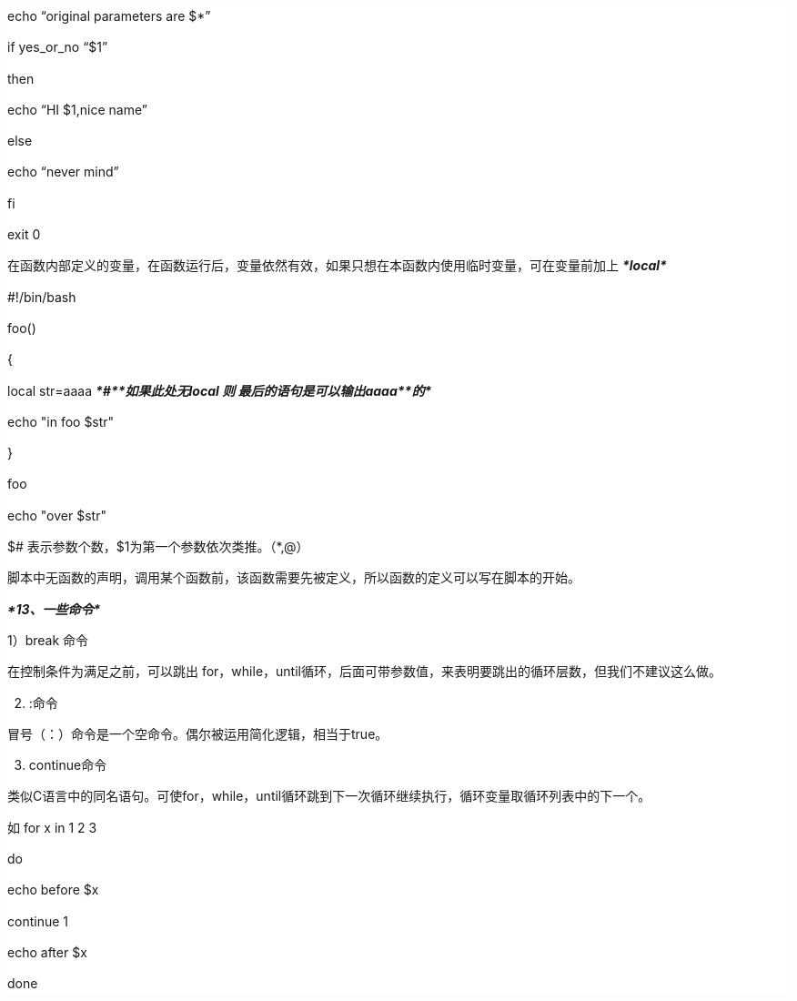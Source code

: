 echo  “original parameters are $*”

if  yes_or_no “$1”

then

  echo “HI  $1,nice name”

else

  echo “never mind”

fi

exit 0

在函数内部定义的变量，在函数运行后，变量依然有效，如果只想在本函数内使用临时变量，可在变量前加上 ***\*local\****

\#!/bin/bash

foo()

{

 local  str=aaaa ***\*#\*******\*如果此处无local 则 最后的语句是可以输出aaaa\*******\*的\****

echo "in foo $str"

}

foo

echo "over $str"

 

$# 表示参数个数，$1为第一个参数依次类推。（$*,$@）

脚本中无函数的声明，调用某个函数前，该函数需要先被定义，所以函数的定义可以写在脚本的开始。

 

***\*13、一些命令\****

1）break 命令

 在控制条件为满足之前，可以跳出 for，while，until循环，后面可带参数值，来表明要跳出的循环层数，但我们不建议这么做。

2) :命令

冒号（：）命令是一个空命令。偶尔被运用简化逻辑，相当于true。

3) continue命令

类似C语言中的同名语句。可使for，while，until循环跳到下一次循环继续执行，循环变量取循环列表中的下一个。

如 for x in 1 2 3

do 

 echo before $x

 continue 1

 echo after $x

done
